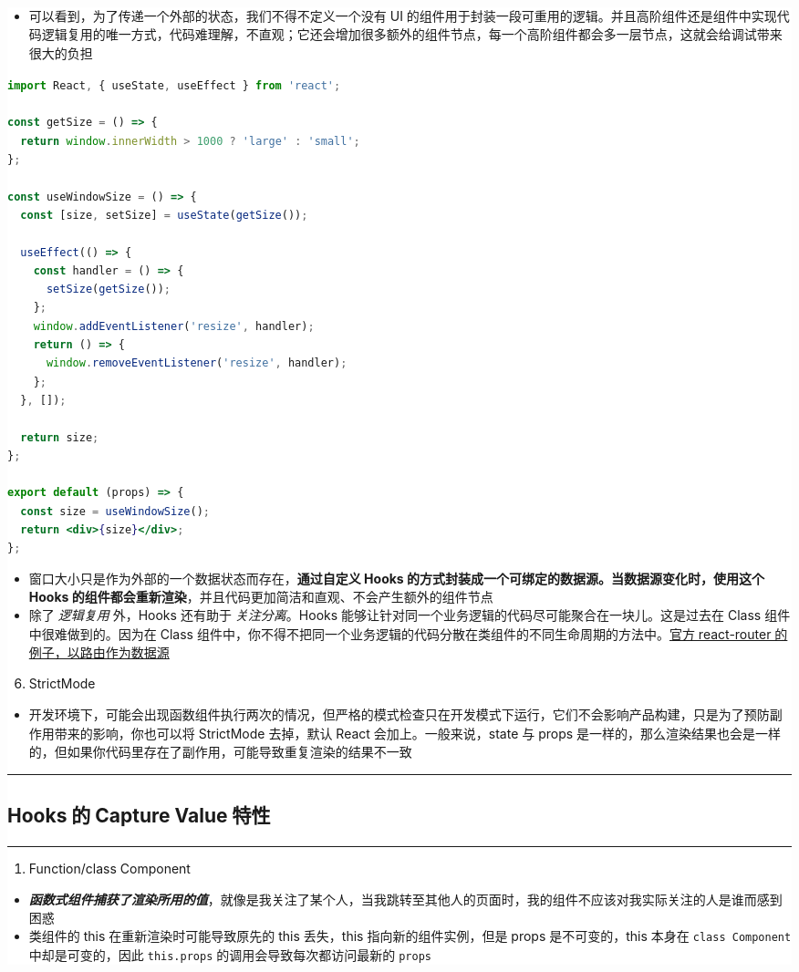 - 可以看到，为了传递一个外部的状态，我们不得不定义一个没有 UI 的组件用于封装一段可重用的逻辑。并且高阶组件还是组件中实现代码逻辑复用的唯一方式，代码难理解，不直观；它还会增加很多额外的组件节点，每一个高阶组件都会多一层节点，这就会给调试带来很大的负担

```jsx
import React, { useState, useEffect } from 'react';

const getSize = () => {
  return window.innerWidth > 1000 ? 'large' : 'small';
};

const useWindowSize = () => {
  const [size, setSize] = useState(getSize());

  useEffect(() => {
    const handler = () => {
      setSize(getSize());
    };
    window.addEventListener('resize', handler);
    return () => {
      window.removeEventListener('resize', handler);
    };
  }, []);

  return size;
};

export default (props) => {
  const size = useWindowSize();
  return <div>{size}</div>;
};
```

- 窗口大小只是作为外部的一个数据状态而存在，**通过自定义 Hooks 的方式封装成一个可绑定的数据源。当数据源变化时，使用这个 Hooks 的组件都会重新渲染**，并且代码更加简洁和直观、不会产生额外的组件节点
- 除了 _逻辑复用_ 外，Hooks 还有助于 _关注分离_。Hooks 能够让针对同一个业务逻辑的代码尽可能聚合在一块儿。这是过去在 Class 组件中很难做到的。因为在 Class 组件中，你不得不把同一个业务逻辑的代码分散在类组件的不同生命周期的方法中。[官方 react-router 的例子，以路由作为数据源](https://github.com/streamich/react-use/blob/master/src/useLocation.ts)

6. StrictMode

- 开发环境下，可能会出现函数组件执行两次的情况，但严格的模式检查只在开发模式下运行，它们不会影响产品构建，只是为了预防副作用带来的影响，你也可以将 StrictMode 去掉，默认 React 会加上。一般来说，state 与 props 是一样的，那么渲染结果也会是一样的，但如果你代码里存在了副作用，可能导致重复渲染的结果不一致

---

## Hooks 的 Capture Value 特性

---

1. Function/class Component

- **_函数式组件捕获了渲染所用的值_**，就像是我关注了某个人，当我跳转至其他人的页面时，我的组件不应该对我实际关注的人是谁而感到困惑
- 类组件的 this 在重新渲染时可能导致原先的 this 丢失，this 指向新的组件实例，但是 props 是不可变的，this 本身在 `class Component` 中却是可变的，因此 `this.props` 的调用会导致每次都访问最新的 `props`
